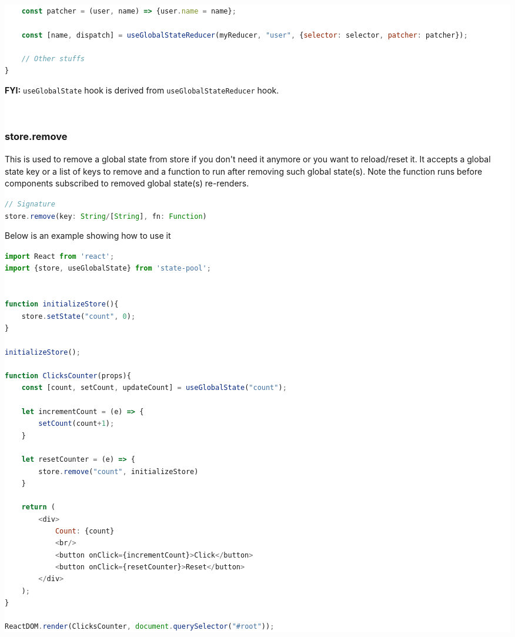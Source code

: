 ```js
    const patcher = (user, name) => {user.name = name};
    
    const [name, dispatch] = useGlobalStateReducer(myReducer, "user", {selector: selector, patcher: patcher});

    // Other stuffs
}
```

**FYI:** `useGlobalState` hook is derived from `useGlobalStateReducer` hook.

<br/>

### store.remove
This is used to remove a global state from store if you don't need it anymore or you want to reload/reset it. It accepts a global state key or a list of keys to remove and a function to run after removing such global state(s). Note the function runs before components subscribed to removed global state(s) re-renders.

```js
// Signature
store.remove(key: String/[String], fn: Function)
```

Below is an example showing how to use it

```js
import React from 'react';
import {store, useGlobalState} from 'state-pool';


function initializeStore(){
    store.setState("count", 0);
}

initializeStore();

function ClicksCounter(props){
    const [count, setCount, updateCount] = useGlobalState("count");

    let incrementCount = (e) => {
        setCount(count+1);
    }

    let resetCounter = (e) => {
        store.remove("count", initializeStore)
    }

    return (
        <div>
            Count: {count}
            <br/>
            <button onClick={incrementCount}>Click</button>
            <button onClick={resetCounter}>Reset</button>
        </div>
    );
}

ReactDOM.render(ClicksCounter, document.querySelector("#root"));
```

